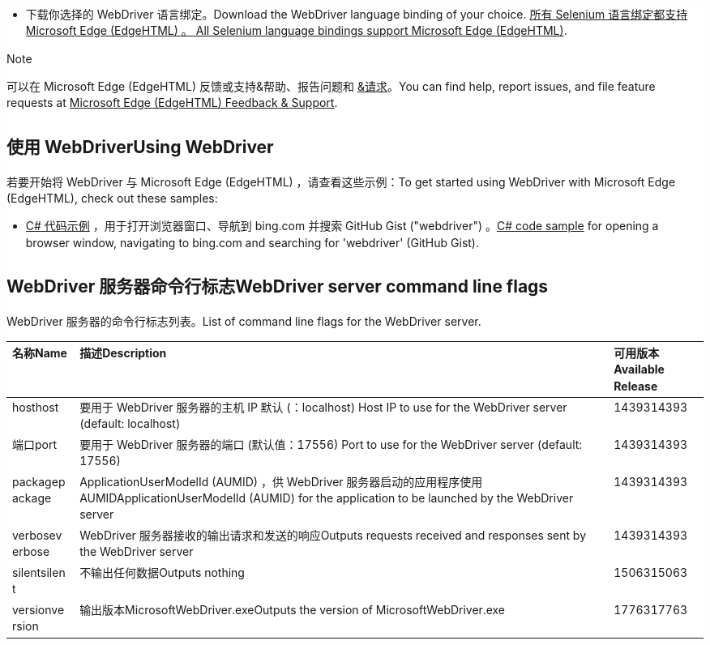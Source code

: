 * <span data-ttu-id="ee220-114">下载你选择的 WebDriver 语言绑定。</span><span class="sxs-lookup"><span data-stu-id="ee220-114">Download the WebDriver language binding of your choice.</span></span> <span data-ttu-id="ee220-115">[所有 Selenium 语言绑定都支持 Microsoft Edge (EdgeHTML) 。 ](https://docs.seleniumhq.org/download/)</span><span class="sxs-lookup"><span data-stu-id="ee220-115">[All Selenium language bindings support Microsoft Edge (EdgeHTML)](https://docs.seleniumhq.org/download/).</span></span>

> [!NOTE]
> <span data-ttu-id="ee220-116">可以在 Microsoft Edge (EdgeHTML) 反馈或支持&帮助、报告问题和 [&请求](https://developer.microsoft.com/microsoft-edge/support/)。</span><span class="sxs-lookup"><span data-stu-id="ee220-116">You can find help, report issues, and file feature requests at [Microsoft Edge (EdgeHTML) Feedback & Support](https://developer.microsoft.com/microsoft-edge/support/).</span></span>


## <span data-ttu-id="ee220-117">使用 WebDriver</span><span class="sxs-lookup"><span data-stu-id="ee220-117">Using WebDriver</span></span>
<span data-ttu-id="ee220-118">若要开始将 WebDriver 与 Microsoft Edge (EdgeHTML) ，请查看这些示例：</span><span class="sxs-lookup"><span data-stu-id="ee220-118">To get started using WebDriver with Microsoft Edge (EdgeHTML), check out these samples:</span></span>

* <span data-ttu-id="ee220-119">[C\# 代码示例](https://gist.github.com/InstyleVII/baf25274c55e891076d5#file-webdriver-cs) ，用于打开浏览器窗口、导航到 bing.com 并搜索 GitHub Gist ("webdriver") 。</span><span class="sxs-lookup"><span data-stu-id="ee220-119">[C\# code sample](https://gist.github.com/InstyleVII/baf25274c55e891076d5#file-webdriver-cs) for opening a browser window, navigating to bing.com and searching for 'webdriver' (GitHub Gist).</span></span>

## <span data-ttu-id="ee220-120">WebDriver 服务器命令行标志</span><span class="sxs-lookup"><span data-stu-id="ee220-120">WebDriver server command line flags</span></span>
<span data-ttu-id="ee220-121">WebDriver 服务器的命令行标志列表。</span><span class="sxs-lookup"><span data-stu-id="ee220-121">List of command line flags for the WebDriver server.</span></span>

| <span data-ttu-id="ee220-122">名称</span><span class="sxs-lookup"><span data-stu-id="ee220-122">Name</span></span>    | <span data-ttu-id="ee220-123">描述</span><span class="sxs-lookup"><span data-stu-id="ee220-123">Description</span></span>                                                                                                      | <span data-ttu-id="ee220-124">可用版本</span><span class="sxs-lookup"><span data-stu-id="ee220-124">Available Release</span></span> |
|:--------|:-----------------------------------------------------------------------------------------------------------------|:------------------|
| <span data-ttu-id="ee220-125">host</span><span class="sxs-lookup"><span data-stu-id="ee220-125">host</span></span>    | <span data-ttu-id="ee220-126">要用于 WebDriver 服务器的主机 IP 默认 (：localhost) </span><span class="sxs-lookup"><span data-stu-id="ee220-126">Host IP to use for the WebDriver server (default: localhost)</span></span>                                                     | <span data-ttu-id="ee220-127">14393</span><span class="sxs-lookup"><span data-stu-id="ee220-127">14393</span></span>             |
| <span data-ttu-id="ee220-128">端口</span><span class="sxs-lookup"><span data-stu-id="ee220-128">port</span></span>    | <span data-ttu-id="ee220-129">要用于 WebDriver 服务器的端口 (默认值：17556) </span><span class="sxs-lookup"><span data-stu-id="ee220-129">Port to use for the WebDriver server (default: 17556)</span></span>                                                            | <span data-ttu-id="ee220-130">14393</span><span class="sxs-lookup"><span data-stu-id="ee220-130">14393</span></span>             |
| <span data-ttu-id="ee220-131">package</span><span class="sxs-lookup"><span data-stu-id="ee220-131">package</span></span> | <span data-ttu-id="ee220-132">ApplicationUserModelId (AUMID) ，供 WebDriver 服务器启动的应用程序使用 AUMID</span><span class="sxs-lookup"><span data-stu-id="ee220-132">ApplicationUserModelId (AUMID) for the application to be launched by the WebDriver server</span></span>                        | <span data-ttu-id="ee220-133">14393</span><span class="sxs-lookup"><span data-stu-id="ee220-133">14393</span></span>             |
| <span data-ttu-id="ee220-134">verbose</span><span class="sxs-lookup"><span data-stu-id="ee220-134">verbose</span></span> | <span data-ttu-id="ee220-135">WebDriver 服务器接收的输出请求和发送的响应</span><span class="sxs-lookup"><span data-stu-id="ee220-135">Outputs requests received and responses sent by the WebDriver server</span></span>                                             | <span data-ttu-id="ee220-136">14393</span><span class="sxs-lookup"><span data-stu-id="ee220-136">14393</span></span>             |
| <span data-ttu-id="ee220-137">silent</span><span class="sxs-lookup"><span data-stu-id="ee220-137">silent</span></span>  | <span data-ttu-id="ee220-138">不输出任何数据</span><span class="sxs-lookup"><span data-stu-id="ee220-138">Outputs nothing</span></span>                                                                                                  | <span data-ttu-id="ee220-139">15063</span><span class="sxs-lookup"><span data-stu-id="ee220-139">15063</span></span>             |
| <span data-ttu-id="ee220-140">version</span><span class="sxs-lookup"><span data-stu-id="ee220-140">version</span></span> | <span data-ttu-id="ee220-141">输出版本MicrosoftWebDriver.exe</span><span class="sxs-lookup"><span data-stu-id="ee220-141">Outputs the version of MicrosoftWebDriver.exe</span></span>                                                                    | <span data-ttu-id="ee220-142">17763</span><span class="sxs-lookup"><span data-stu-id="ee220-142">17763</span></span>             |